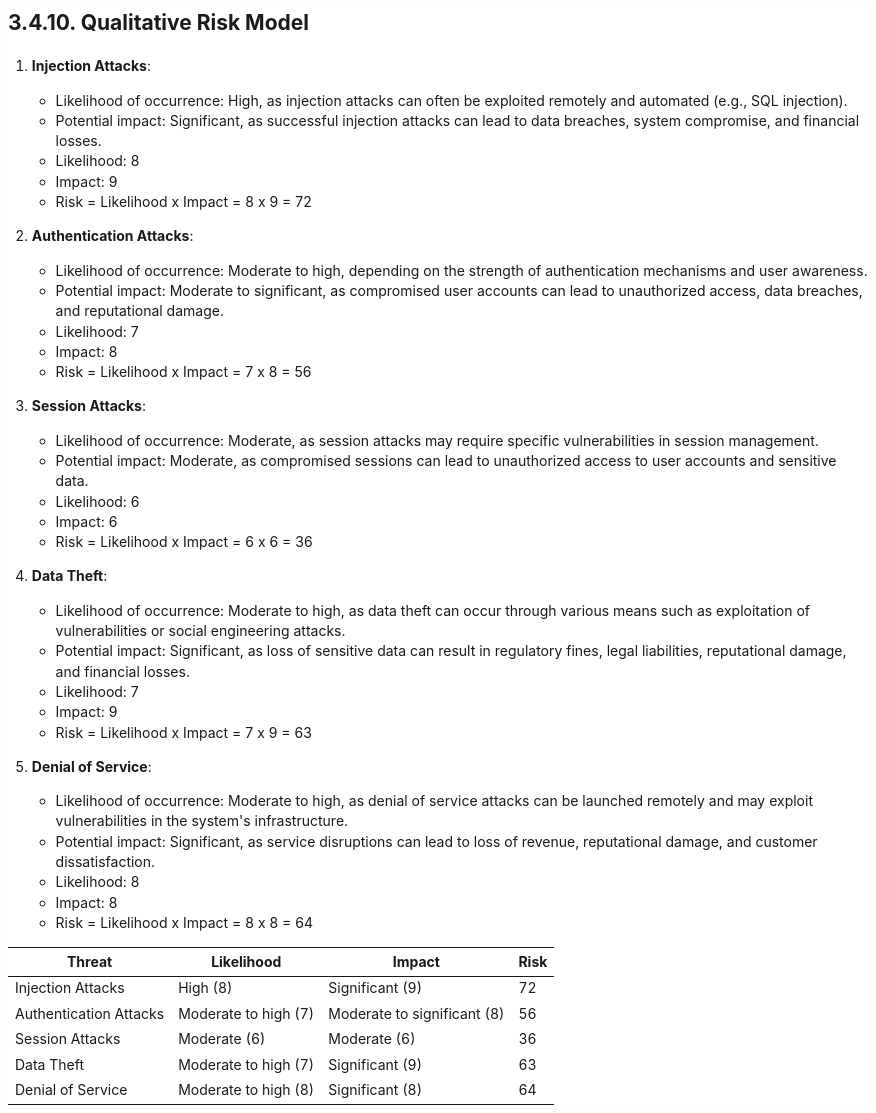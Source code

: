 
## 3.4.10. Qualitative Risk Model

1. **Injection Attacks**:
   - Likelihood of occurrence: High, as injection attacks can often be exploited remotely and automated (e.g., SQL injection).
   - Potential impact: Significant, as successful injection attacks can lead to data breaches, system compromise, and financial losses.
   - Likelihood: 8
   - Impact: 9
   - Risk = Likelihood x Impact = 8 x 9 = 72

2. **Authentication Attacks**:
   - Likelihood of occurrence: Moderate to high, depending on the strength of authentication mechanisms and user awareness.
   - Potential impact: Moderate to significant, as compromised user accounts can lead to unauthorized access, data breaches, and reputational damage.
   - Likelihood: 7
   - Impact: 8
   - Risk = Likelihood x Impact = 7 x 8 = 56

3. **Session Attacks**:
   - Likelihood of occurrence: Moderate, as session attacks may require specific vulnerabilities in session management.
   - Potential impact: Moderate, as compromised sessions can lead to unauthorized access to user accounts and sensitive data.
   - Likelihood: 6
   - Impact: 6
   - Risk = Likelihood x Impact = 6 x 6 = 36

4. **Data Theft**:
   - Likelihood of occurrence: Moderate to high, as data theft can occur through various means such as exploitation of vulnerabilities or social engineering attacks.
   - Potential impact: Significant, as loss of sensitive data can result in regulatory fines, legal liabilities, reputational damage, and financial losses.
   - Likelihood: 7
   - Impact: 9
   - Risk = Likelihood x Impact = 7 x 9 = 63

5. **Denial of Service**:
   - Likelihood of occurrence: Moderate to high, as denial of service attacks can be launched remotely and may exploit vulnerabilities in the system's infrastructure.
   - Potential impact: Significant, as service disruptions can lead to loss of revenue, reputational damage, and customer dissatisfaction.
   - Likelihood: 8
   - Impact: 8
   - Risk = Likelihood x Impact = 8 x 8 = 64

| Threat                    | Likelihood      | Impact           | Risk   |
|---------------------------|-----------------|------------------|--------|
| Injection Attacks         | High (8)        | Significant (9) | 72     |
| Authentication Attacks    | Moderate to high (7) | Moderate to significant (8) | 56 |
| Session Attacks           | Moderate (6)    | Moderate (6)     | 36     |
| Data Theft                | Moderate to high (7) | Significant (9) | 63     |
| Denial of Service         | Moderate to high (8) | Significant (8) | 64     |
